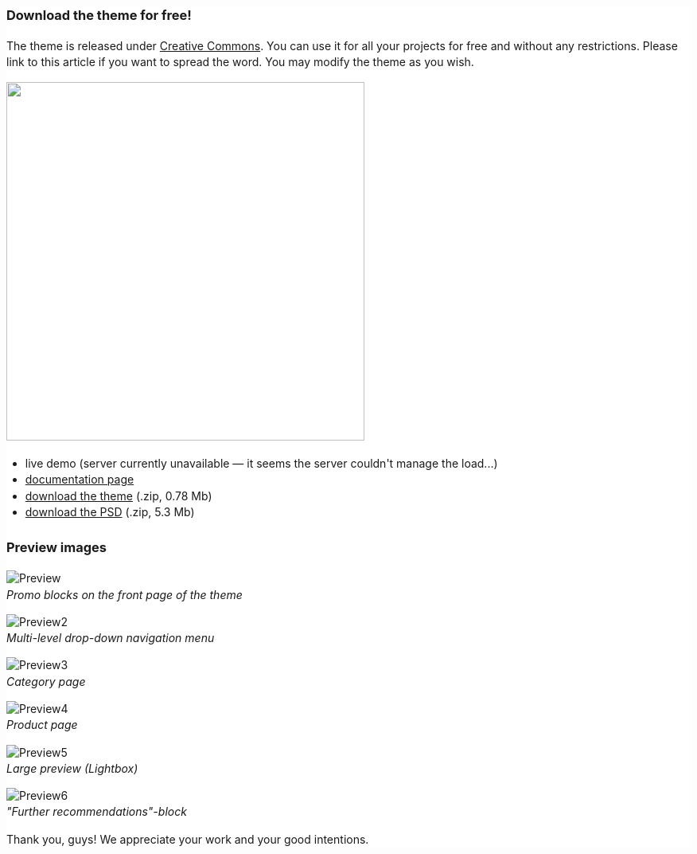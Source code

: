 ### Download the theme for free!

The theme is released under <a href="https://creativecommons.org/licenses/by/3.0/">Creative Commons</a>. You can use it for all your projects for free and without any restrictions. Please link to this article if you want to spread the word. You may modify the theme as you wish.

<img loading="lazy" decoding="async" src="https://www.smashingmagazine.com/wp-content/uploads/uploader/images/(hellowired)-free-magento-theme/release.jpg" width="450" height="450" />

*   live demo (server currently unavailable — it seems the server couldn't manage the load...)
*   [documentation page](https://www.hellothemes.com/support/documentation/hellowired-documentation/)
*   [download the theme](https://archive.smashing.media/assets/344dbf88-fdf9-42bb-adb4-46f01eedd629/a19de9b2-a69e-481a-bdaa-1e087660fdc6/free-magento-hellowired-theme.zip) (.zip, 0.78 Mb)
*   [download the PSD](https://archive.smashing.media/assets/344dbf88-fdf9-42bb-adb4-46f01eedd629/87478a4c-a872-47e7-b2b2-0d54a8259ab1/free-magento-hellowired-psd.zip) (.zip, 5.3 Mb)

### Preview images

<img loading="lazy" decoding="async" src="https://www.smashingmagazine.com/wp-content/uploads/uploader/images/(hellowired)-free-magento-theme/preview2.jpg" alt="Preview" width="450" height="450" /><br>
<em>Promo blocks on the front page of the theme</em>

<img loading="lazy" decoding="async" src="https://www.smashingmagazine.com/wp-content/uploads/uploader/images/(hellowired)-free-magento-theme/preview3.jpg" alt="Preview2" width="450" height="450" /><br>
<em>Multi-level drop-down navigation menu</em>

<img loading="lazy" decoding="async" src="https://archive.smashing.media/assets/344dbf88-fdf9-42bb-adb4-46f01eedd629/84003704-19d1-434f-916f-80ed7a7a3c20/18-1.jpg" alt="Preview3" width="450" height="432" /><br>
<em>Category page</em>

<img loading="lazy" decoding="async" src="https://archive.smashing.media/assets/344dbf88-fdf9-42bb-adb4-46f01eedd629/7751a90b-b4b5-4ffc-8a8f-34aca3a6ab0c/18-2.jpg" alt="Preview4" width="450" height="484" /><br>
<em>Product page</em>

<img loading="lazy" decoding="async" src="https://www.smashingmagazine.com/wp-content/uploads/uploader/images/(hellowired)-free-magento-theme/preview6.jpg" alt="Preview5" width="450" height="450" /><br>
<em>Large preview (Lightbox)</em>

<img loading="lazy" decoding="async" src="https://www.smashingmagazine.com/wp-content/uploads/uploader/images/(hellowired)-free-magento-theme/preview7.jpg" alt="Preview6" width="450" height="450" /><br>
<em>"Further recommendations"-block</em>

Thank you, guys! We appreciate your work and your good intentions.

